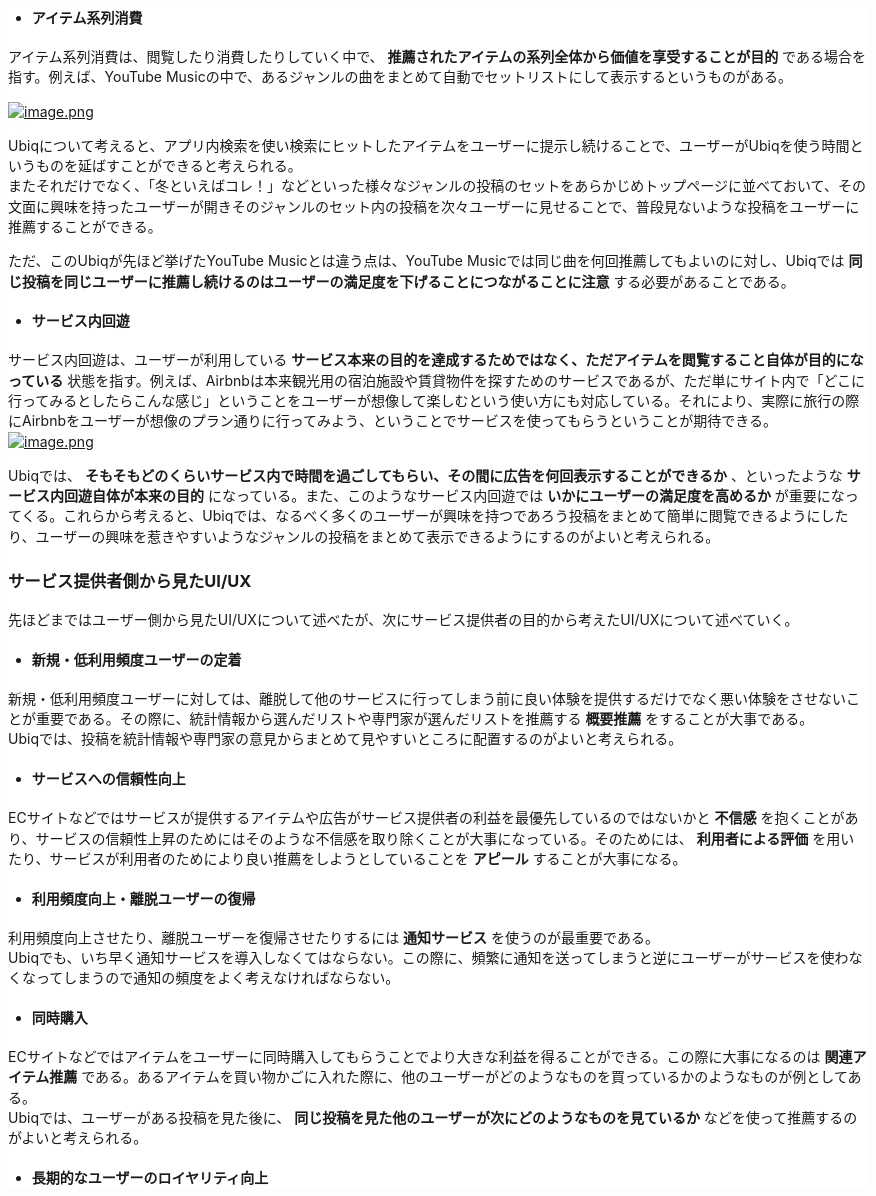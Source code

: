 - #### アイテム系列消費

アイテム系列消費は、閲覧したり消費したりしていく中で、 **推薦されたアイテムの系列全体から価値を享受することが目的** である場合を指す。例えば、YouTube Musicの中で、あるジャンルの曲をまとめて自動でセットリストにして表示するというものがある。

[![image.png](https://qiita-image-store.s3.ap-northeast-1.amazonaws.com/0/2845571/69bdf907-2f7b-f50d-100e-6329e66ea8fe.png)](https://qiita-user-contents.imgix.net/https%3A%2F%2Fqiita-image-store.s3.ap-northeast-1.amazonaws.com%2F0%2F2845571%2F69bdf907-2f7b-f50d-100e-6329e66ea8fe.png?ixlib=rb-4.0.0&auto=format&gif-q=60&q=75&s=e84bc4913a8d7a37214b4e59ec7f9c79)

Ubiqについて考えると、アプリ内検索を使い検索にヒットしたアイテムをユーザーに提示し続けることで、ユーザーがUbiqを使う時間というものを延ばすことができると考えられる。  
またそれだけでなく、「冬といえばコレ！」などといった様々なジャンルの投稿のセットをあらかじめトップページに並べておいて、その文面に興味を持ったユーザーが開きそのジャンルのセット内の投稿を次々ユーザーに見せることで、普段見ないような投稿をユーザーに推薦することができる。

ただ、このUbiqが先ほど挙げたYouTube Musicとは違う点は、YouTube Musicでは同じ曲を何回推薦してもよいのに対し、Ubiqでは **同じ投稿を同じユーザーに推薦し続けるのはユーザーの満足度を下げることにつながることに注意** する必要があることである。

- #### サービス内回遊

サービス内回遊は、ユーザーが利用している **サービス本来の目的を達成するためではなく、ただアイテムを閲覧すること自体が目的になっている** 状態を指す。例えば、Airbnbは本来観光用の宿泊施設や賃貸物件を探すためのサービスであるが、ただ単にサイト内で「どこに行ってみるとしたらこんな感じ」ということをユーザーが想像して楽しむという使い方にも対応している。それにより、実際に旅行の際にAirbnbをユーザーが想像のプラン通りに行ってみよう、ということでサービスを使ってもらうということが期待できる。  
[![image.png](https://qiita-image-store.s3.ap-northeast-1.amazonaws.com/0/2845571/85972322-47e7-17d3-e389-2ea8a0d1ada4.png)](https://qiita-user-contents.imgix.net/https%3A%2F%2Fqiita-image-store.s3.ap-northeast-1.amazonaws.com%2F0%2F2845571%2F85972322-47e7-17d3-e389-2ea8a0d1ada4.png?ixlib=rb-4.0.0&auto=format&gif-q=60&q=75&s=f76ea1310b56e57071c7a5c47caba717)

Ubiqでは、 **そもそもどのくらいサービス内で時間を過ごしてもらい、その間に広告を何回表示することができるか** 、といったような **サービス内回遊自体が本来の目的** になっている。また、このようなサービス内回遊では **いかにユーザーの満足度を高めるか** が重要になってくる。これらから考えると、Ubiqでは、なるべく多くのユーザーが興味を持つであろう投稿をまとめて簡単に閲覧できるようにしたり、ユーザーの興味を惹きやすいようなジャンルの投稿をまとめて表示できるようにするのがよいと考えられる。

### サービス提供者側から見たUI/UX

先ほどまではユーザー側から見たUI/UXについて述べたが、次にサービス提供者の目的から考えたUI/UXについて述べていく。

- #### 新規・低利用頻度ユーザーの定着

新規・低利用頻度ユーザーに対しては、離脱して他のサービスに行ってしまう前に良い体験を提供するだけでなく悪い体験をさせないことが重要である。その際に、統計情報から選んだリストや専門家が選んだリストを推薦する **概要推薦** をすることが大事である。  
Ubiqでは、投稿を統計情報や専門家の意見からまとめて見やすいところに配置するのがよいと考えられる。

- #### サービスへの信頼性向上

ECサイトなどではサービスが提供するアイテムや広告がサービス提供者の利益を最優先しているのではないかと **不信感** を抱くことがあり、サービスの信頼性上昇のためにはそのような不信感を取り除くことが大事になっている。そのためには、 **利用者による評価** を用いたり、サービスが利用者のためにより良い推薦をしようとしていることを **アピール** することが大事になる。

- #### 利用頻度向上・離脱ユーザーの復帰

利用頻度向上させたり、離脱ユーザーを復帰させたりするには **通知サービス** を使うのが最重要である。  
Ubiqでも、いち早く通知サービスを導入しなくてはならない。この際に、頻繁に通知を送ってしまうと逆にユーザーがサービスを使わなくなってしまうので通知の頻度をよく考えなければならない。

- #### 同時購入

ECサイトなどではアイテムをユーザーに同時購入してもらうことでより大きな利益を得ることができる。この際に大事になるのは **関連アイテム推薦** である。あるアイテムを買い物かごに入れた際に、他のユーザーがどのようなものを買っているかのようなものが例としてある。  
Ubiqでは、ユーザーがある投稿を見た後に、 **同じ投稿を見た他のユーザーが次にどのようなものを見ているか** などを使って推薦するのがよいと考えられる。

- #### 長期的なユーザーのロイヤリティ向上
